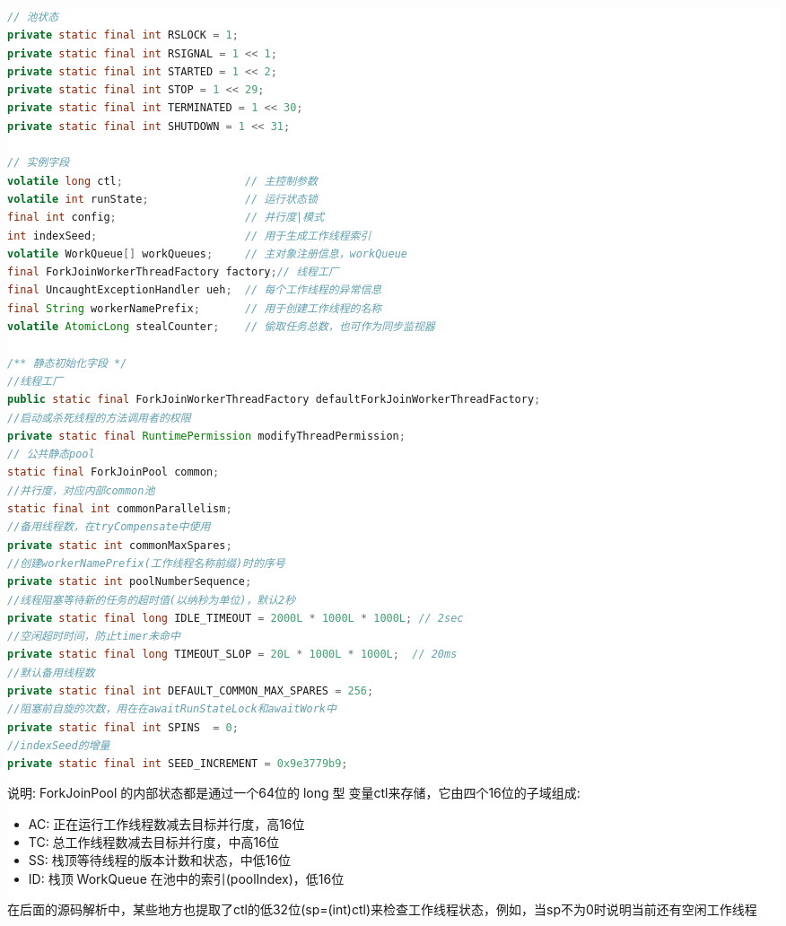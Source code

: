 ```java
// 池状态
private static final int RSLOCK = 1;
private static final int RSIGNAL = 1 << 1;
private static final int STARTED = 1 << 2;
private static final int STOP = 1 << 29;
private static final int TERMINATED = 1 << 30;
private static final int SHUTDOWN = 1 << 31;

// 实例字段
volatile long ctl;                   // 主控制参数
volatile int runState;               // 运行状态锁
final int config;                    // 并行度|模式
int indexSeed;                       // 用于生成工作线程索引
volatile WorkQueue[] workQueues;     // 主对象注册信息，workQueue
final ForkJoinWorkerThreadFactory factory;// 线程工厂
final UncaughtExceptionHandler ueh;  // 每个工作线程的异常信息
final String workerNamePrefix;       // 用于创建工作线程的名称
volatile AtomicLong stealCounter;    // 偷取任务总数，也可作为同步监视器

/** 静态初始化字段 */
//线程工厂
public static final ForkJoinWorkerThreadFactory defaultForkJoinWorkerThreadFactory;
//启动或杀死线程的方法调用者的权限
private static final RuntimePermission modifyThreadPermission;
// 公共静态pool
static final ForkJoinPool common;
//并行度，对应内部common池
static final int commonParallelism;
//备用线程数，在tryCompensate中使用
private static int commonMaxSpares;
//创建workerNamePrefix(工作线程名称前缀)时的序号
private static int poolNumberSequence;
//线程阻塞等待新的任务的超时值(以纳秒为单位)，默认2秒
private static final long IDLE_TIMEOUT = 2000L * 1000L * 1000L; // 2sec
//空闲超时时间，防止timer未命中
private static final long TIMEOUT_SLOP = 20L * 1000L * 1000L;  // 20ms
//默认备用线程数
private static final int DEFAULT_COMMON_MAX_SPARES = 256;
//阻塞前自旋的次数，用在在awaitRunStateLock和awaitWork中
private static final int SPINS  = 0;
//indexSeed的增量
private static final int SEED_INCREMENT = 0x9e3779b9;
```

说明: ForkJoinPool 的内部状态都是通过一个64位的 long 型 变量ctl来存储，它由四个16位的子域组成:

* AC: 正在运行工作线程数减去目标并行度，高16位
* TC: 总工作线程数减去目标并行度，中高16位
* SS: 栈顶等待线程的版本计数和状态，中低16位
* ID: 栈顶 WorkQueue 在池中的索引(poolIndex)，低16位

在后面的源码解析中，某些地方也提取了ctl的低32位(sp=(int)ctl)来检查工作线程状态，例如，当sp不为0时说明当前还有空闲工作线程
